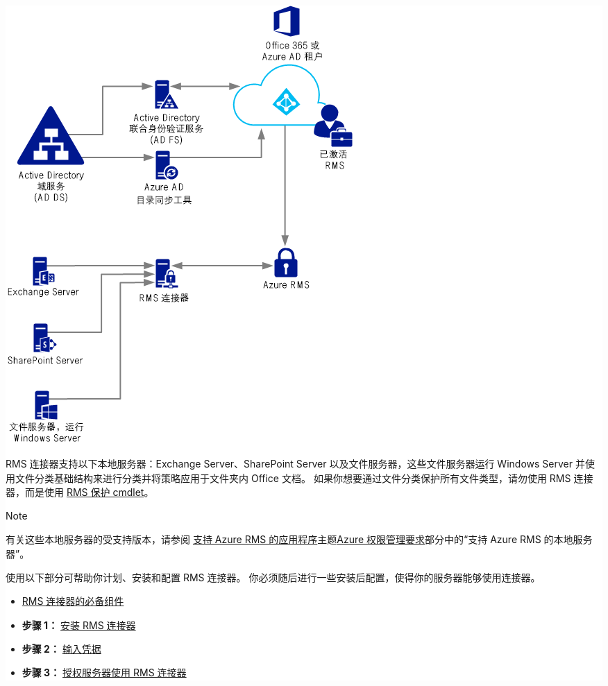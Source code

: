 ![](../Image/RMS_connector.png)

RMS 连接器支持以下本地服务器：Exchange Server、SharePoint Server 以及文件服务器，这些文件服务器运行 Windows Server 并使用文件分类基础结构来进行分类并将策略应用于文件夹内 Office 文档。 如果你想要通过文件分类保护所有文件类型，请勿使用 RMS 连接器，而是使用 [RMS 保护 cmdlet](https://msdn.microsoft.com/library/azure/mt433195.aspx)。

> [!NOTE]
> 有关这些本地服务器的受支持版本，请参阅 [支持 Azure RMS 的应用程序](../Topic/Requirements_for_Azure_Rights_Management.md#BKMK_SupportedApplications)主题[Azure 权限管理要求](../Topic/Requirements_for_Azure_Rights_Management.md)部分中的“支持 Azure RMS 的本地服务器”。

使用以下部分可帮助你计划、安装和配置 RMS 连接器。 你必须随后进行一些安装后配置，使得你的服务器能够使用连接器。

-   [RMS 连接器的必备组件](../Topic/Deploying_the_Azure_Rights_Management_Connector.md#BKMK_Prereqs)

-   **步骤 1：**  [安装 RMS 连接器](../Topic/Deploying_the_Azure_Rights_Management_Connector.md#BKMK_InstallingConnector)

-   **步骤 2：**  [输入凭据](../Topic/Deploying_the_Azure_Rights_Management_Connector.md#EnteringCredentials)

-   **步骤 3：**  [授权服务器使用 RMS 连接器](../Topic/Deploying_the_Azure_Rights_Management_Connector.md#AuthorizingServers)
